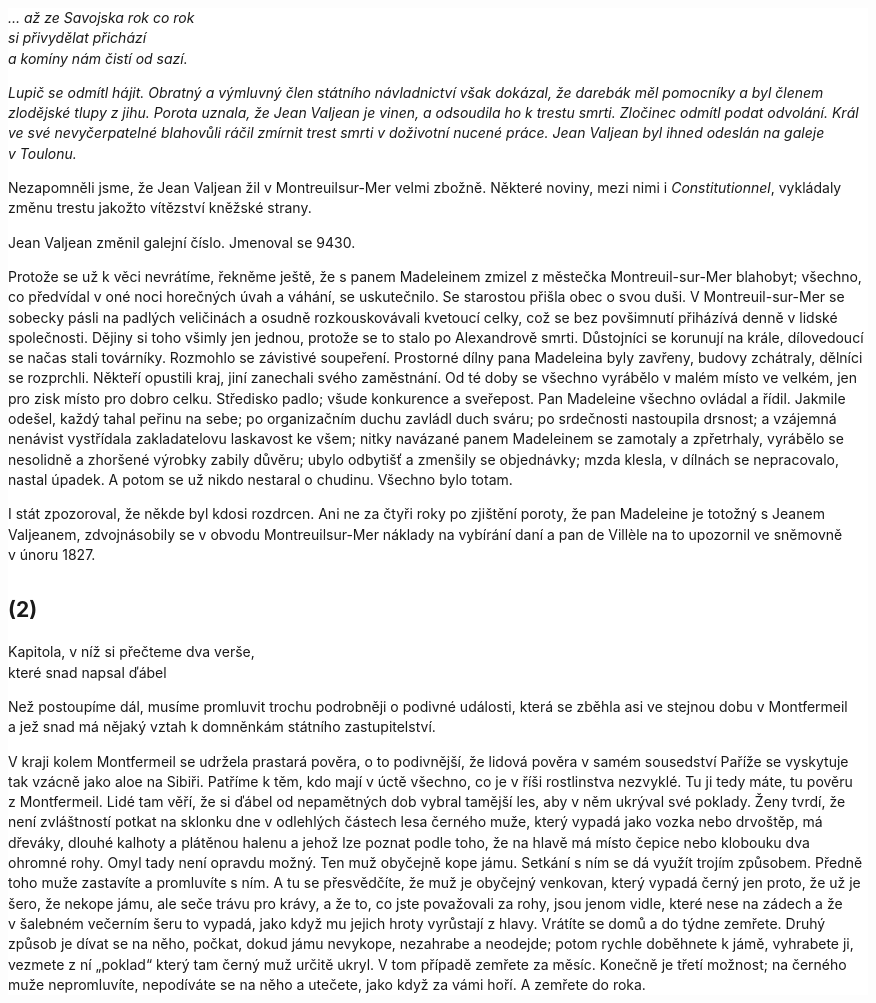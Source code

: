 </section>

<section>

_… až ze Savojska rok co rok  
si přivydělat přichází  
a komíny nám čistí od sazí._

</section>

<section>

_Lupič se odmítl hájit. Obratný a výmluvný člen státního návladnictví však dokázal, že darebák měl pomocníky a byl členem zlodějské tlupy z jihu. Porota uznala, že Jean Valjean je vinen, a odsoudila ho k trestu smrti. Zločinec odmítl podat odvolání. Král ve své nevyčerpatelné blahovůli ráčil zmírnit trest smrti v doživotní nucené práce. Jean Valjean byl ihned odeslán na galeje v Toulonu._

</section>

<section>

Nezapomněli jsme, že Jean Valjean žil v Montreuilsur-Mer velmi zbožně. Některé noviny, mezi nimi i _Constitutionnel_, vykládaly změnu trestu jakožto vítězství kněžské strany.

Jean Valjean změnil galejní číslo. Jmenoval se 9430.

Protože se už k věci nevrátíme, řekněme ještě, že s panem Madeleinem zmizel z městečka Montreuil-sur-Mer blahobyt; všechno, co předvídal v oné noci horečných úvah a váhání, se uskutečnilo. Se starostou přišla obec o svou duši. V Montreuil-sur-Mer se sobecky pásli na padlých veličinách a osudně rozkouskovávali kvetoucí celky, což se bez povšimnutí přiházívá denně v lidské společnosti. Dějiny si toho všimly jen jednou, protože se to stalo po Alexandrově smrti. Důstojníci se korunují na krále, dílovedoucí se načas stali továrníky. Rozmohlo se závistivé soupeření. Prostorné dílny pana Madeleina byly zavřeny, budovy zchátraly, dělníci se rozprchli. Někteří opustili kraj, jiní zanechali svého zaměstnání. Od té doby se všechno vyrábělo v malém místo ve velkém, jen pro zisk místo pro dobro celku. Středisko padlo; všude konkurence a sveřepost. Pan Madeleine všechno ovládal a řídil. Jakmile odešel, každý tahal peřinu na sebe; po organizačním duchu zavládl duch sváru; po srdečnosti nastoupila drsnost; a vzájemná nenávist vystřídala zakladatelovu laskavost ke všem; nitky navázané panem Madeleinem se zamotaly a zpřetrhaly, vyrábělo se nesolidně a zhoršené výrobky zabily důvěru; ubylo odbytišť a zmenšily se objednávky; mzda klesla, v dílnách se nepracovalo, nastal úpadek. A potom se už nikdo nestaral o chudinu. Všechno bylo totam.

I stát zpozoroval, že někde byl kdosi rozdrcen. Ani ne za čtyři roky po zjištění poroty, že pan Madeleine je totožný s Jeanem Valjeanem, zdvojnásobily se v obvodu Montreuilsur-Mer náklady na vybírání daní a pan de Villèle na to upozornil ve sněmovně v únoru 1827.

## (2)  
Kapitola, v níž si přečteme dva verše,  
které snad napsal ďábel

Než postoupíme dál, musíme promluvit trochu podrobněji o podivné události, která se zběhla asi ve stejnou dobu v Montfermeil a jež snad má nějaký vztah k domněnkám státního zastupitelství.

V kraji kolem Montfermeil se udržela prastará pověra, o to podivnější, že lidová pověra v samém sousedství Paříže se vyskytuje tak vzácně jako aloe na Sibiři. Patříme k těm, kdo mají v úctě všechno, co je v říši rostlinstva nezvyklé. Tu ji tedy máte, tu pověru z Montfermeil. Lidé tam věří, že si ďábel od nepamětných dob vybral tamější les, aby v něm ukrýval své poklady. Ženy tvrdí, že není zvláštností potkat na sklonku dne v odlehlých částech lesa černého muže, který vypadá jako vozka nebo drvoštěp, má dřeváky, dlouhé kalhoty a plátěnou halenu a jehož lze poznat podle toho, že na hlavě má místo čepice nebo klobouku dva ohromné rohy. Omyl tady není opravdu možný. Ten muž obyčejně kope jámu. Setkání s ním se dá využít trojím způsobem. Předně toho muže zastavíte a promluvíte s ním. A tu se přesvědčíte, že muž je obyčejný venkovan, který vypadá černý jen proto, že už je šero, že nekope jámu, ale seče trávu pro krávy, a že to, co jste považovali za rohy, jsou jenom vidle, které nese na zádech a že v šalebném večerním šeru to vypadá, jako když mu jejich hroty vyrůstají z hlavy. Vrátíte se domů a do týdne zemřete. Druhý způsob je dívat se na něho, počkat, dokud jámu nevykope, nezahrabe a neodejde; potom rychle doběhnete k jámě, vyhrabete ji, vezmete z ní „poklad“ který tam černý muž určitě ukryl. V tom případě zemřete za měsíc. Konečně je třetí možnost; na černého muže nepromluvíte, nepodíváte se na něho a utečete, jako když za vámi hoří. A zemřete do roka.
